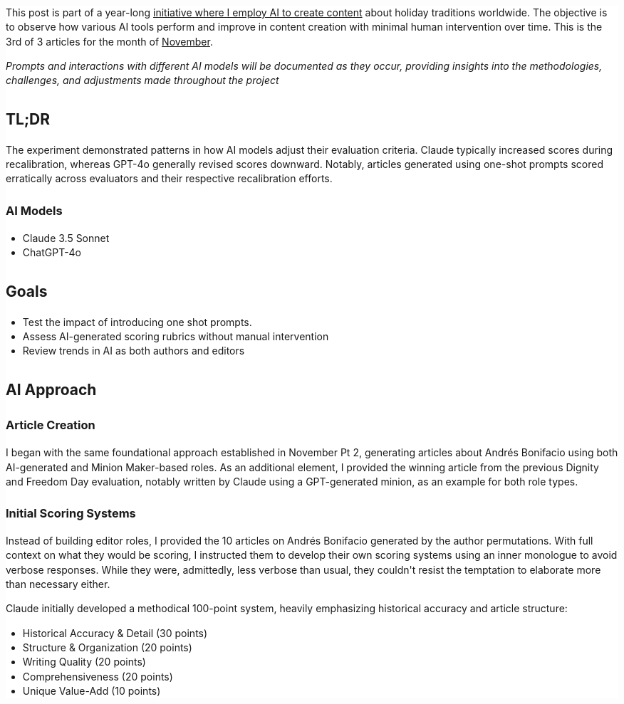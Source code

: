 This post is part of a year-long <u>initiative where I employ AI to create content</u> about holiday traditions worldwide. The objective is to observe how various AI tools perform and improve in content creation with minimal human intervention over time. This is the 3rd of 3 articles for the month of <u>November</u>.

*Prompts and interactions with different AI models will be documented as they occur, providing insights into the methodologies, challenges, and adjustments made throughout the project*

## TL;DR

The experiment demonstrated patterns in how AI models adjust their evaluation criteria. Claude typically increased scores during recalibration, whereas GPT-4o generally revised scores downward. Notably, articles generated using one-shot prompts scored erratically across evaluators and their respective recalibration efforts.

### AI Models

- Claude 3.5 Sonnet
- ChatGPT-4o

## Goals

- Test the impact of introducing one shot prompts.
- Assess AI-generated scoring rubrics without manual intervention
- Review trends in AI as both authors and editors

## AI Approach

### Article Creation

I began with the same foundational approach established in November Pt 2, generating articles about Andrés Bonifacio using both AI-generated and Minion Maker-based roles. As an additional element, I provided the winning article from the previous Dignity and Freedom Day evaluation, notably written by Claude using a GPT-generated minion, as an example for both role types.

### Initial Scoring Systems

Instead of building editor roles, I provided the 10 articles on Andrés Bonifacio generated by the author permutations. With full context on what they would be scoring, I instructed them to develop their own scoring systems using an inner monologue to avoid verbose responses. While they were, admittedly, less verbose than usual, they couldn't resist the temptation to elaborate more than necessary either.

Claude initially developed a methodical 100-point system, heavily emphasizing historical accuracy and article structure:

- Historical Accuracy & Detail (30 points)
- Structure & Organization (20 points)
- Writing Quality (20 points)
- Comprehensiveness (20 points)
- Unique Value-Add (10 points)
